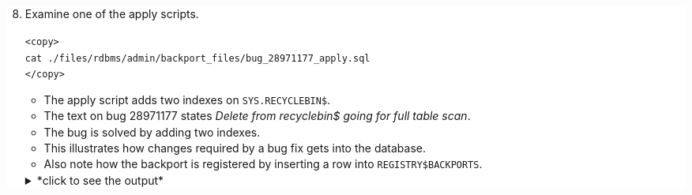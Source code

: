 8. Examine one of the apply scripts.

    ```
    <copy>
    cat ./files/rdbms/admin/backport_files/bug_28971177_apply.sql
    </copy>
    ```

    * The apply script adds two indexes on `SYS.RECYCLEBIN$`. 
    * The text on bug 28971177 states *Delete from recyclebin$ going for full table scan*.
    * The bug is solved by adding two indexes.
    * This illustrates how changes required by a bug fix gets into the database.
    * Also note how the backport is registered by inserting a row into `REGISTRY$BACKPORTS`. 

    <details>
    <summary>*click to see the output*</summary>
    ``` text
    $ cat ./files/rdbms/admin/backport_files/bug_28971177_apply.sql
    Rem
    Rem $Header: rdbms/admin/backport_files/bug_28971177_apply.sql /st_rdbms_19/1 2022/09/21 16:37:52 skiyer Exp $
    Rem
    Rem bug_28971177_apply.sql
    Rem
    Rem Copyright (c) 2019, 2022, Oracle and/or its affiliates.
    Rem
    Rem    NAME
    Rem      bug_28971177_apply.sql - <one-line expansion of the name>
    Rem
    Rem    DESCRIPTION
    Rem      <short description of component this file declares/defines>
    Rem
    Rem    NOTES
    Rem      <other useful comments, qualifications, etc.>
    Rem
    Rem    BEGIN SQL_FILE_METADATA
    Rem    SQL_SOURCE_FILE: rdbms/admin/backport_files/bug_28971177_apply.sql
    Rem    SQL_SHIPPED_FILE: rdbms/admin/backport_files/bug_28971177_apply.sql
    Rem    SQL_PHASE: RDBMS_PREAPPLY
    Rem    SQL_STARTUP_MODE: NORMAL
    Rem    SQL_IGNORABLE_ERRORS: NONE
    Rem    END SQL_FILE_METADATA
    Rem
    Rem    MODIFIED   (MM/DD/YY)
    Rem    skiyer      11/05/19 - Bug28971177 add apply scripts
    Rem    skiyer      11/05/19 - Created
    Rem
    
    @@?/rdbms/admin/sqlsessstart.sql
    create index recyclebin$_purgeobj on recyclebin$(purgeobj);
    create index recyclebin$_bo on recyclebin$(bo);
    
    -- Record the fix for bug 28971177 into registry$backports
    INSERT /*+IGNORE_ROW_ON_DUPKEY_INDEX(registry$backports, registry_backports_pk)*/
    INTO sys.registry$backports (version_full, bugno)
    VALUES ((SELECT version_full FROM sys.v$instance),
            28971177);
    COMMIT;
    @?/rdbms/admin/sqlsessend.sql
    ```
    </details>   
